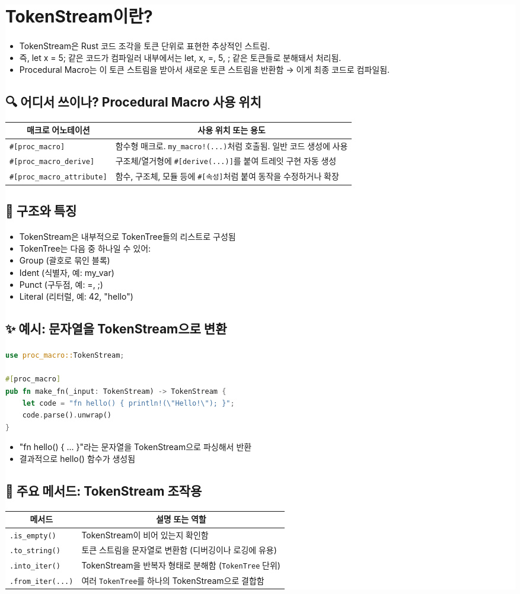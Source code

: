 # TokenStream이란?

- TokenStream은 Rust 코드 조각을 토큰 단위로 표현한 추상적인 스트림.
- 즉, let x = 5; 같은 코드가 컴파일러 내부에서는 let, x, =, 5, ; 같은 토큰들로 분해돼서 처리됨.
- Procedural Macro는 이 토큰 스트림을 받아서 새로운 토큰 스트림을 반환함 → 이게 최종 코드로 컴파일됨.

## 🔍 어디서 쓰이나? Procedural Macro 사용 위치
| 매크로 어노테이션         | 사용 위치 또는 용도                                |
|---------------------------|-----------------------------------------------------|
| `#[proc_macro]`            | 함수형 매크로. `my_macro!(...)`처럼 호출됨. 일반 코드 생성에 사용 |
| `#[proc_macro_derive]`     | 구조체/열거형에 `#[derive(...)]`를 붙여 트레잇 구현 자동 생성 |
| `#[proc_macro_attribute]`  | 함수, 구조체, 모듈 등에 `#[속성]`처럼 붙여 동작을 수정하거나 확장 |


## 🧩 구조와 특징
- TokenStream은 내부적으로 TokenTree들의 리스트로 구성됨
- TokenTree는 다음 중 하나일 수 있어:
- Group (괄호로 묶인 블록)
- Ident (식별자, 예: my_var)
- Punct (구두점, 예: =, ;)
- Literal (리터럴, 예: 42, "hello")

## ✨ 예시: 문자열을 TokenStream으로 변환
```rust
use proc_macro::TokenStream;

#[proc_macro]
pub fn make_fn(_input: TokenStream) -> TokenStream {
    let code = "fn hello() { println!(\"Hello!\"); }";
    code.parse().unwrap()
}
```

- "fn hello() { ... }"라는 문자열을 TokenStream으로 파싱해서 반환
- 결과적으로 hello() 함수가 생성됨

## 🔧 주요 메서드: TokenStream 조작용

| 메서드             | 설명 또는 역할                                      |
|--------------------|-----------------------------------------------------|
| `.is_empty()`       | TokenStream이 비어 있는지 확인함                     |
| `.to_string()`      | 토큰 스트림을 문자열로 변환함 (디버깅이나 로깅에 유용) |
| `.into_iter()`      | TokenStream을 반복자 형태로 분해함 (`TokenTree` 단위) |
| `.from_iter(...)`   | 여러 `TokenTree`를 하나의 TokenStream으로 결합함     |
